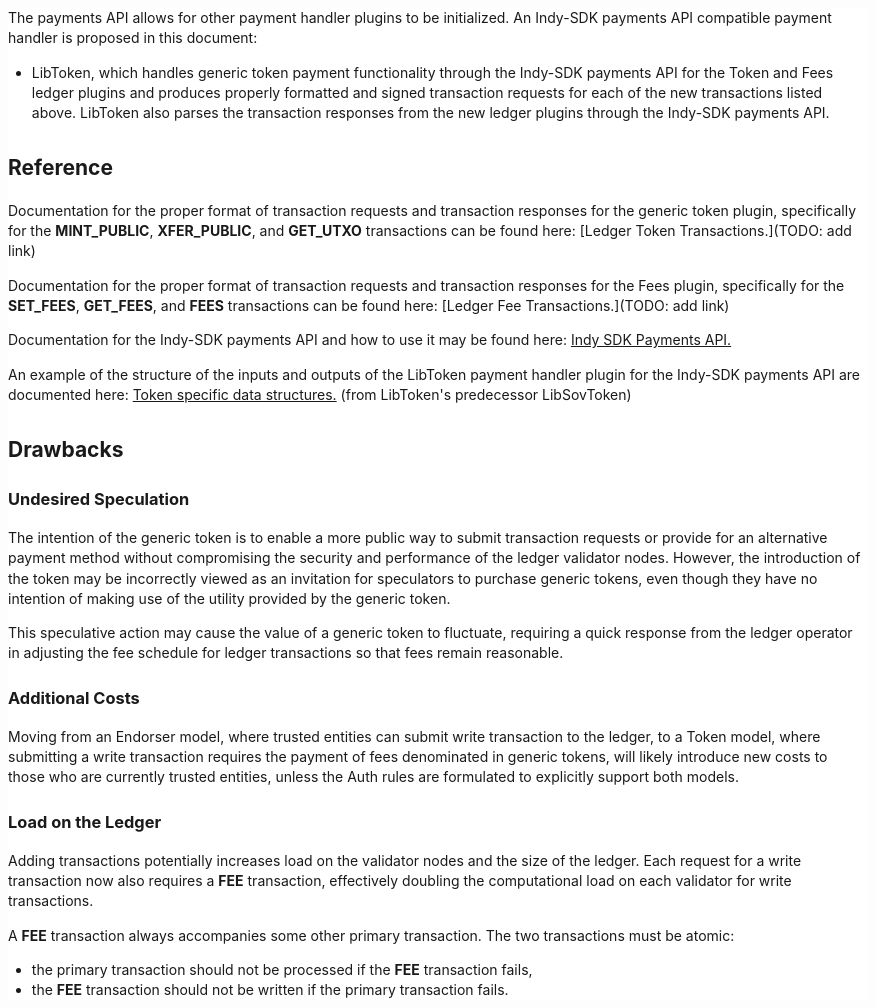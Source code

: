 The payments API allows for other payment handler plugins to be initialized. An Indy-SDK payments API compatible payment handler is proposed in this document:
- LibToken, which handles generic token payment functionality through the Indy-SDK payments API for the Token and Fees ledger plugins and produces properly formatted and signed transaction requests for each of the new transactions listed above. LibToken also parses the transaction responses from the new ledger plugins through the Indy-SDK payments API.

## Reference
[reference]: #reference

Documentation for the proper format of transaction requests and transaction responses for the generic token plugin, specifically for the **MINT_PUBLIC**, **XFER_PUBLIC**, and **GET_UTXO** transactions can be found here: [Ledger Token Transactions.](TODO: add link)

Documentation for the proper format of transaction requests and transaction responses for the Fees plugin, specifically for the **SET_FEES**, **GET_FEES**, and **FEES** transactions can be found here: [Ledger Fee Transactions.](TODO: add link)

Documentation for the Indy-SDK payments API and how to use it may be found here: [Indy SDK Payments API.](https://github.com/hyperledger/indy-sdk/tree/master/docs/design/004-payment-interface)

An example of the structure of the inputs and outputs of the LibToken payment handler plugin for the Indy-SDK payments API are documented here: [Token specific data structures.](https://github.com/sovrin-foundation/libsovtoken/blob/master/doc/data_structures.md) (from LibToken's predecessor LibSovToken)

## Drawbacks
[drawbacks]: #drawbacks

### Undesired Speculation
The intention of the generic token is to enable a more public way to submit transaction requests or provide for an alternative payment method without compromising the security and performance of the ledger validator nodes. However, the introduction of the token may be incorrectly viewed as an invitation for speculators to purchase generic tokens, even though they have no intention of making use of the utility provided by the generic token.

This speculative action may cause the value of a generic token to fluctuate, requiring a quick response from the ledger operator in adjusting the fee schedule for ledger transactions so that fees remain reasonable.

### Additional Costs
Moving from an Endorser model, where trusted entities can submit write transaction to the ledger, to a Token model, where submitting a write transaction requires the payment of fees denominated in generic tokens, will likely introduce new costs to those who are currently trusted entities, unless the Auth rules are formulated to explicitly support both models.

### Load on the Ledger
Adding transactions potentially increases load on the validator nodes and the size of the ledger. Each request for a write transaction now also requires a **FEE** transaction, effectively doubling the computational load on each validator for write transactions.

A **FEE** transaction always accompanies some other primary transaction. The two transactions must be atomic:
- the primary transaction should not be processed if the **FEE** transaction fails,
- the **FEE** transaction should not be written if the primary transaction fails.


[summary]: #summary
[motivation]: #motivation
[tutorial]: #tutorial
[alternatives]: #alternatives
[prior-art]: #prior-art
[unresolved]: #unresolved-questions